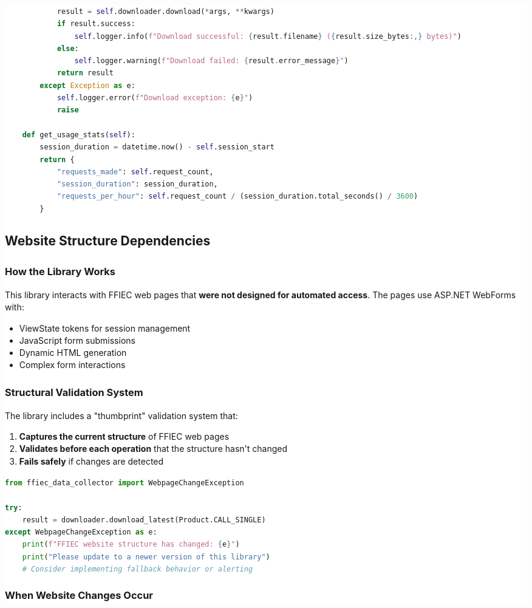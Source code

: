 ```python
            result = self.downloader.download(*args, **kwargs)
            if result.success:
                self.logger.info(f"Download successful: {result.filename} ({result.size_bytes:,} bytes)")
            else:
                self.logger.warning(f"Download failed: {result.error_message}")
            return result
        except Exception as e:
            self.logger.error(f"Download exception: {e}")
            raise
    
    def get_usage_stats(self):
        session_duration = datetime.now() - self.session_start
        return {
            "requests_made": self.request_count,
            "session_duration": session_duration,
            "requests_per_hour": self.request_count / (session_duration.total_seconds() / 3600)
        }
```

## Website Structure Dependencies

### How the Library Works

This library interacts with FFIEC web pages that **were not designed for automated access**. The pages use ASP.NET WebForms with:

- ViewState tokens for session management
- JavaScript form submissions
- Dynamic HTML generation
- Complex form interactions

### Structural Validation System

The library includes a "thumbprint" validation system that:

1. **Captures the current structure** of FFIEC web pages
2. **Validates before each operation** that the structure hasn't changed
3. **Fails safely** if changes are detected

```python
from ffiec_data_collector import WebpageChangeException

try:
    result = downloader.download_latest(Product.CALL_SINGLE)
except WebpageChangeException as e:
    print(f"FFIEC website structure has changed: {e}")
    print("Please update to a newer version of this library")
    # Consider implementing fallback behavior or alerting
```

### When Website Changes Occur
